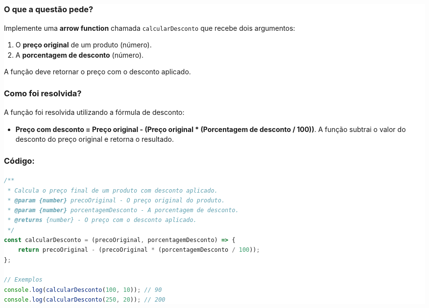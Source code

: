### O que a questão pede?
Implemente uma **arrow function** chamada `calcularDesconto` que recebe dois argumentos:
1. O **preço original** de um produto (número).
2. A **porcentagem de desconto** (número).

A função deve retornar o preço com o desconto aplicado.

### Como foi resolvida?
A função foi resolvida utilizando a fórmula de desconto:
- **Preço com desconto = Preço original - (Preço original * (Porcentagem de desconto / 100))**.
A função subtrai o valor do desconto do preço original e retorna o resultado.

### Código:
```javascript
/**
 * Calcula o preço final de um produto com desconto aplicado.
 * @param {number} precoOriginal - O preço original do produto.
 * @param {number} porcentagemDesconto - A porcentagem de desconto.
 * @returns {number} - O preço com o desconto aplicado.
 */
const calcularDesconto = (precoOriginal, porcentagemDesconto) => {
    return precoOriginal - (precoOriginal * (porcentagemDesconto / 100));
};

// Exemplos
console.log(calcularDesconto(100, 10)); // 90
console.log(calcularDesconto(250, 20)); // 200
```








